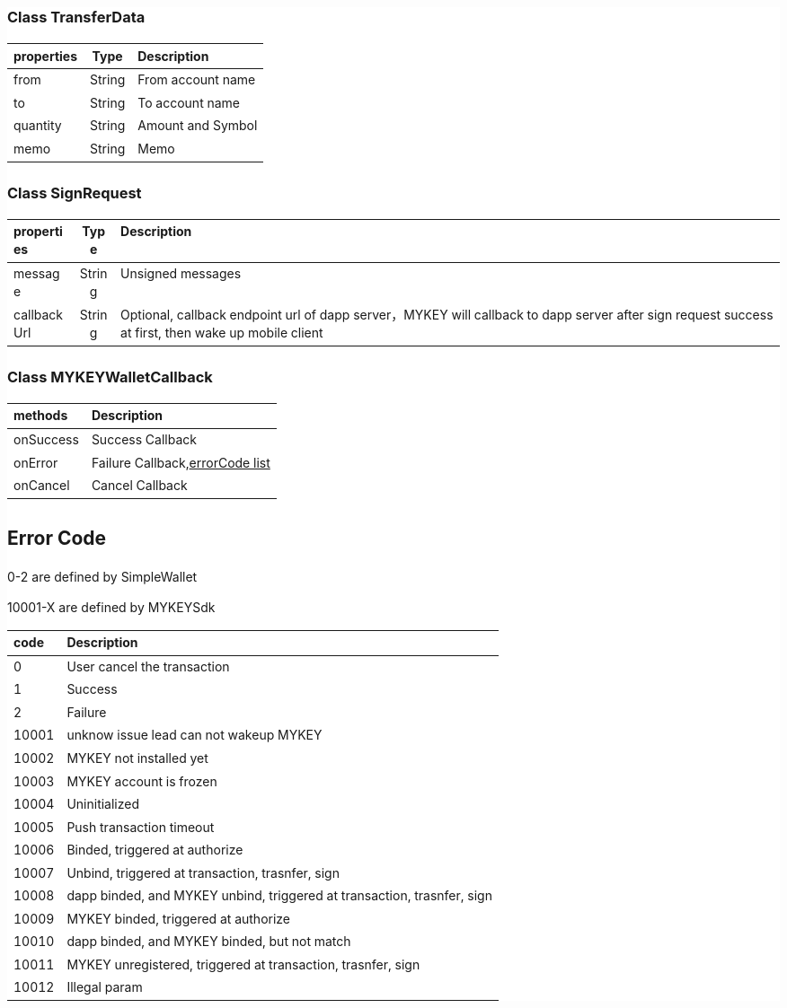 ### Class TransferData

| properties | Type | Description |
| :--- | :---: | :--- |
| from | String | From account name |
| to | String | To account name |
| quantity | String | Amount and Symbol |
| memo | String | Memo |

### Class SignRequest

| properties | Type | Description |
| :--- | :---: | :--- |
| message | String | Unsigned messages |
| callbackUrl | String | Optional, callback endpoint url of dapp server，MYKEY will callback to dapp server after sign request success at first, then wake up mobile client |

### Class MYKEYWalletCallback

| methods | Description |
| :--- | :--- |
| onSuccess | Success Callback |
| onError | Failure Callback,[errorCode list](mykey_android_sdk_en.md#error-code) |
| onCancel | Cancel Callback |

## Error Code

0-2 are defined by SimpleWallet

10001-X are defined by MYKEYSdk

| code | Description |
| :--- | :--- |
| 0 | User cancel the transaction |
| 1 | Success |
| 2 | Failure |
| 10001 | unknow issue lead can not wakeup MYKEY |
| 10002 | MYKEY not installed yet |
| 10003 | MYKEY account is frozen |
| 10004 | Uninitialized |
| 10005 | Push transaction timeout |
| 10006 | Binded, triggered at authorize |
| 10007 | Unbind, triggered at transaction, trasnfer, sign |
| 10008 | dapp binded, and MYKEY unbind, triggered at transaction, trasnfer, sign |
| 10009 | MYKEY binded, triggered at authorize |
| 10010 | dapp binded, and MYKEY binded, but not match |
| 10011 | MYKEY unregistered, triggered at transaction, trasnfer, sign |
| 10012 | Illegal param |